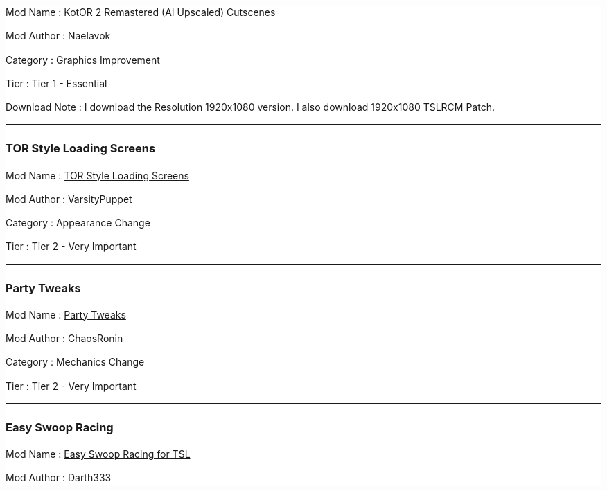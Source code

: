 
Mod Name
: [KotOR 2 Remastered (AI Upscaled) Cutscenes](https://www.nexusmods.com/kotor2/mods/1066)

Mod Author
: Naelavok

Category
: Graphics Improvement

Tier
: Tier 1 - Essential

Download Note
: I download the Resolution 1920x1080 version. I also download 1920x1080 TSLRCM Patch.

---

### TOR Style Loading Screens

Mod Name
: [TOR Style Loading Screens](https://deadlystream.com/files/file/990-tor-style-loading-screens/)

Mod Author
: VarsityPuppet

Category
: Appearance Change

Tier
: Tier 2 - Very Important

---

### Party Tweaks

Mod Name
: [Party Tweaks](https://deadlystream.com/files/file/1207-party-tweaks/)

Mod Author
: ChaosRonin

Category
: Mechanics Change

Tier
: Tier 2 - Very Important

---

### Easy Swoop Racing

Mod Name
: [Easy Swoop Racing for TSL](https://www.geocities.ws/d333mods/minig.html)

Mod Author
: Darth333

